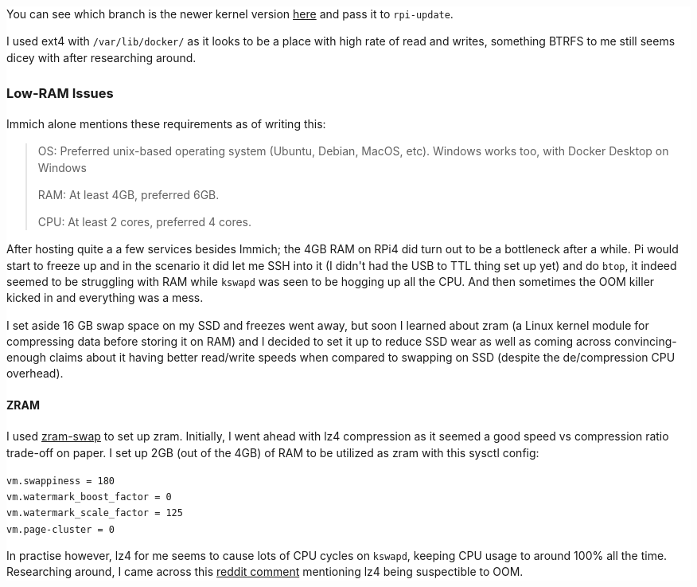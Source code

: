You can see which branch is the newer kernel version [here](https://github.com/raspberrypi/linux) and pass it
to `rpi-update`.

I used ext4 with `/var/lib/docker/` as it looks to be a place with high rate of read and writes, something
BTRFS to me still seems dicey with after researching around.

### Low-RAM Issues

Immich alone mentions these requirements as of writing this:
> OS: Preferred unix-based operating system (Ubuntu, Debian, MacOS, etc). Windows works too, with Docker Desktop on Windows
>
> RAM: At least 4GB, preferred 6GB.
>
> CPU: At least 2 cores, preferred 4 cores.

After hosting quite a a few services besides Immich; the 4GB RAM on RPi4 did turn out to be a bottleneck after
a while. Pi would start to freeze up and in the scenario it did let me SSH into it (I didn't had the USB to
TTL thing set up yet) and do `btop`, it indeed seemed to be struggling with RAM while `kswapd` was seen
to be hogging up all the CPU. And then sometimes the OOM killer kicked in and everything was a mess.

I set aside 16 GB swap space on my SSD and freezes went away, but soon I learned about zram (a Linux kernel
module for compressing data before storing it on RAM) and I decided to set it up to reduce SSD wear as well
as coming across convincing-enough claims about it having better read/write speeds when compared to swapping
on SSD (despite the de/compression CPU overhead).

#### ZRAM

I used [zram-swap](https://github.com/foundObjects/zram-swap) to set up zram.
Initially, I went ahead with lz4 compression as it seemed a good speed vs compression ratio trade-off on
paper. I set up 2GB (out of the 4GB) of RAM to be utilized as zram with this sysctl config:
```
vm.swappiness = 180
vm.watermark_boost_factor = 0
vm.watermark_scale_factor = 125
vm.page-cluster = 0
```

In practise however, lz4 for me seems
to cause lots of CPU cycles on `kswapd`, keeping CPU usage to around 100% all the time. Researching around,
I came across this [reddit comment](https://www.reddit.com/r/Fedora/comments/mzun99/comment/h1cnvv3/)
mentioning lz4 being suspectible to OOM.
